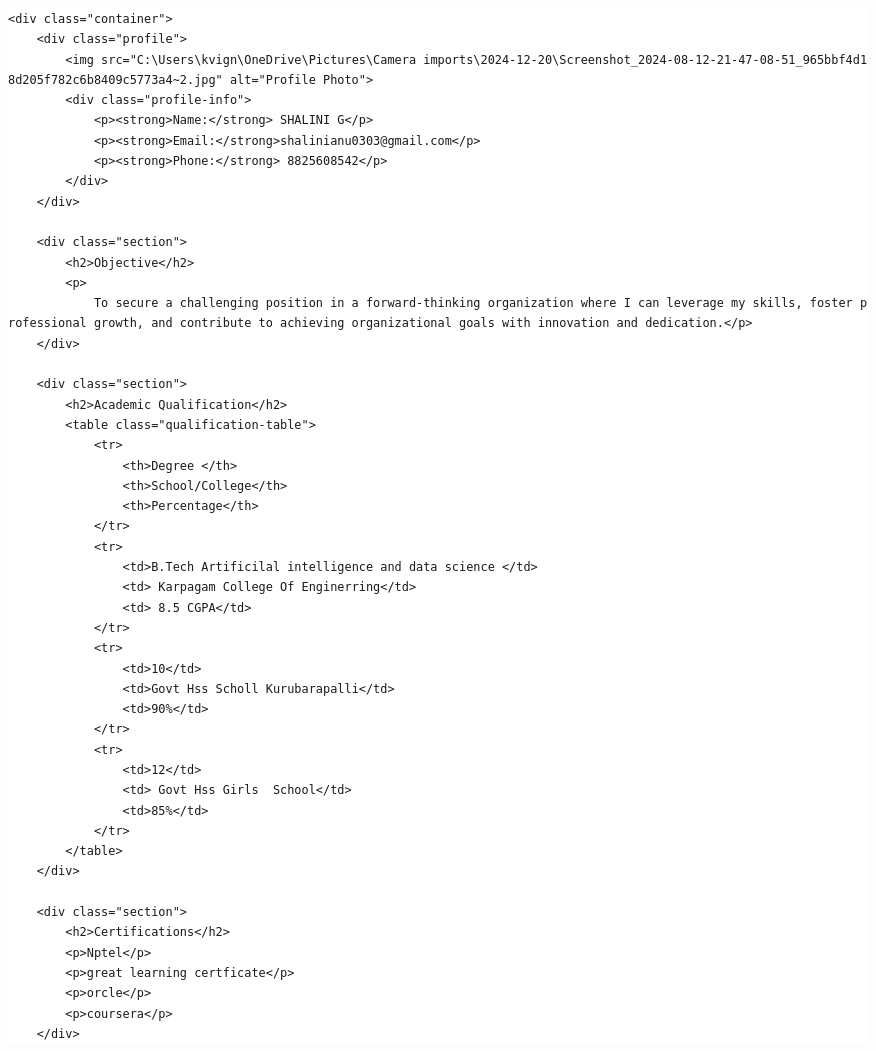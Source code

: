     <div class="container">
        <div class="profile">
            <img src="C:\Users\kvign\OneDrive\Pictures\Camera imports\2024-12-20\Screenshot_2024-08-12-21-47-08-51_965bbf4d18d205f782c6b8409c5773a4~2.jpg" alt="Profile Photo">
            <div class="profile-info">
                <p><strong>Name:</strong> SHALINI G</p>
                <p><strong>Email:</strong>shalinianu0303@gmail.com</p>
                <p><strong>Phone:</strong> 8825608542</p>
            </div>
        </div>

        <div class="section">
            <h2>Objective</h2>
            <p>
                To secure a challenging position in a forward-thinking organization where I can leverage my skills, foster professional growth, and contribute to achieving organizational goals with innovation and dedication.</p>
        </div>

        <div class="section">
            <h2>Academic Qualification</h2>
            <table class="qualification-table">
                <tr>
                    <th>Degree </th>
                    <th>School/College</th>
                    <th>Percentage</th>
                </tr>
                <tr>
                    <td>B.Tech Artificilal intelligence and data science </td>
                    <td> Karpagam College Of Enginerring</td>
                    <td> 8.5 CGPA</td>
                </tr>
                <tr>
                    <td>10</td>
                    <td>Govt Hss Scholl Kurubarapalli</td>
                    <td>90%</td>
                </tr>
                <tr>
                    <td>12</td>
                    <td> Govt Hss Girls  School</td>
                    <td>85%</td>
                </tr>
            </table>
        </div>

        <div class="section">
            <h2>Certifications</h2>
            <p>Nptel</p>
            <p>great learning certficate</p>
            <p>orcle</p>
            <p>coursera</p>
        </div>
